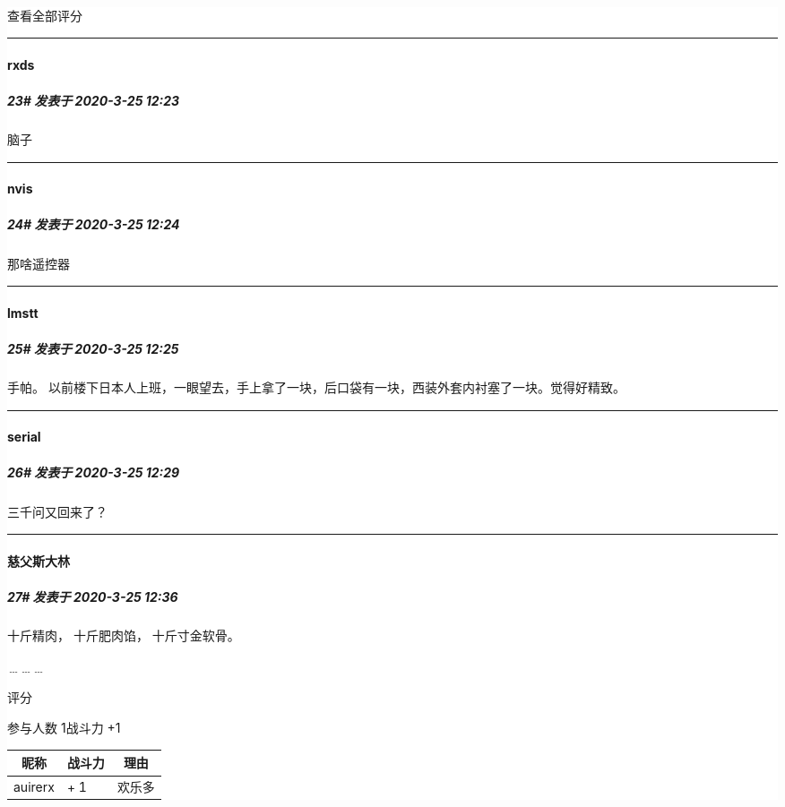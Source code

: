 
查看全部评分


-----

####  rxds  
##### 23#       发表于 2020-3-25 12:23


脑子


-----

####  nvis  
##### 24#       发表于 2020-3-25 12:24


那啥遥控器


-----

####  lmstt  
##### 25#       发表于 2020-3-25 12:25


手帕。
以前楼下日本人上班，一眼望去，手上拿了一块，后口袋有一块，西装外套内衬塞了一块。觉得好精致。


-----

####  serial  
##### 26#       发表于 2020-3-25 12:29


三千问又回来了？


-----

####  慈父斯大林  
##### 27#       发表于 2020-3-25 12:36


十斤精肉，
十斤肥肉馅，
十斤寸金软骨。


﹍﹍﹍

评分


 参与人数 1战斗力 +1

|昵称|战斗力|理由|
|----|---|---|
| auirerx| + 1|欢乐多|
